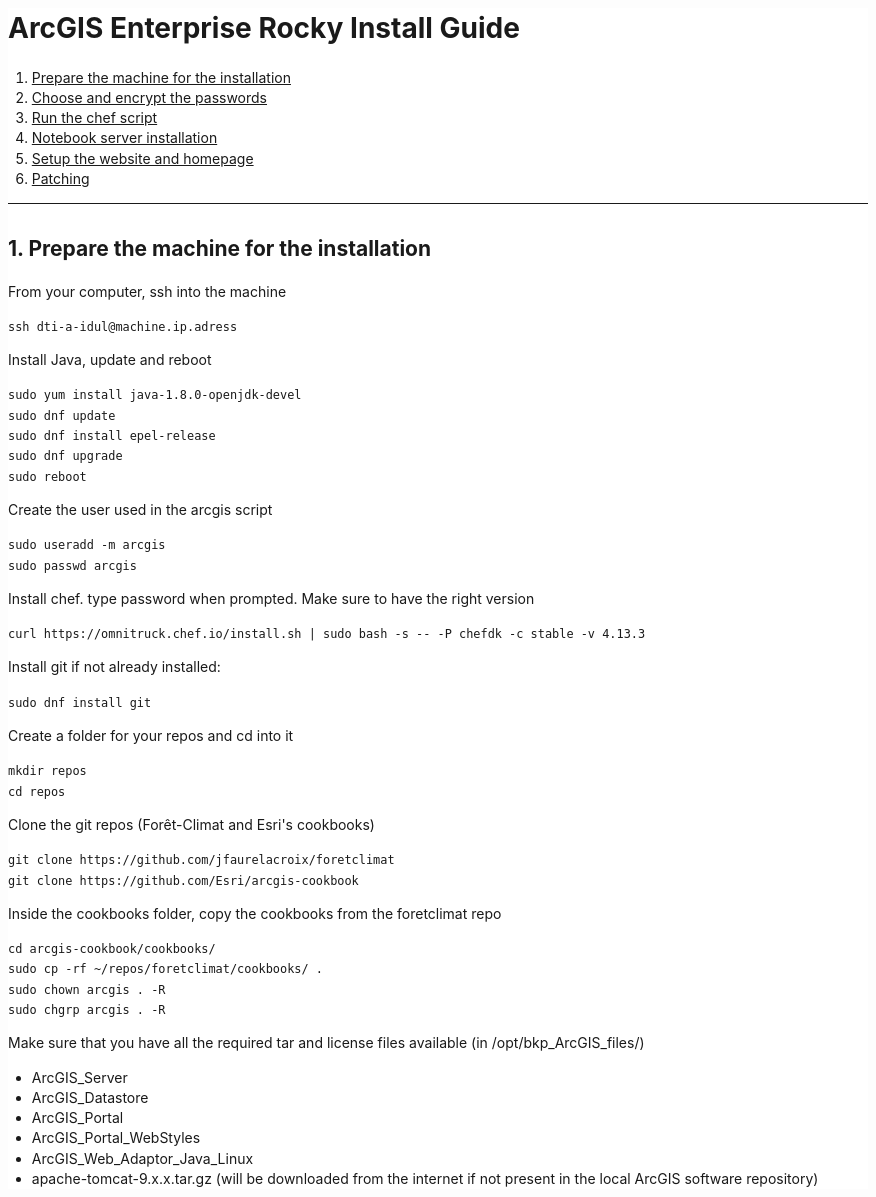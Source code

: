 # ArcGIS Enterprise Rocky Install Guide

1. [Prepare the machine for the installation](#1--prepare-the-machine-for-the-installation)
2. [Choose and encrypt the passwords](#2--setup-credentials)
3. [Run the chef script](#3--run-the-chef-script)
4. [Notebook server installation](#4--notebook-server-installation)
5. [Setup the website and homepage](#5--setup-the-website-and-homepage)
6. [Patching](#6--patching)
---------------------------------------------

## 1.  Prepare the machine for the installation
From your computer, ssh into the machine
```
ssh dti-a-idul@machine.ip.adress
```
Install Java, update and reboot
```
sudo yum install java-1.8.0-openjdk-devel
sudo dnf update
sudo dnf install epel-release
sudo dnf upgrade
sudo reboot
```
Create the user used in the arcgis script
```
sudo useradd -m arcgis
sudo passwd arcgis
```
Install chef. type password when prompted.
Make sure to have the right version
```
curl https://omnitruck.chef.io/install.sh | sudo bash -s -- -P chefdk -c stable -v 4.13.3
```
Install git if not already installed:
```
sudo dnf install git
```

Create a folder for your repos and cd into it
```
mkdir repos
cd repos
```
Clone the git repos (Forêt-Climat and Esri's cookbooks)
```
git clone https://github.com/jfaurelacroix/foretclimat
git clone https://github.com/Esri/arcgis-cookbook
```
Inside the cookbooks folder, copy the cookbooks from the foretclimat repo
```
cd arcgis-cookbook/cookbooks/
sudo cp -rf ~/repos/foretclimat/cookbooks/ .
sudo chown arcgis . -R
sudo chgrp arcgis . -R
```
Make sure that you have all the required tar and license files available (in /opt/bkp_ArcGIS_files/)
- ArcGIS_Server
- ArcGIS_Datastore
- ArcGIS_Portal
- ArcGIS_Portal_WebStyles
- ArcGIS_Web_Adaptor_Java_Linux
- apache-tomcat-9.x.x.tar.gz (will be downloaded from the internet if not present in the local ArcGIS software repository)